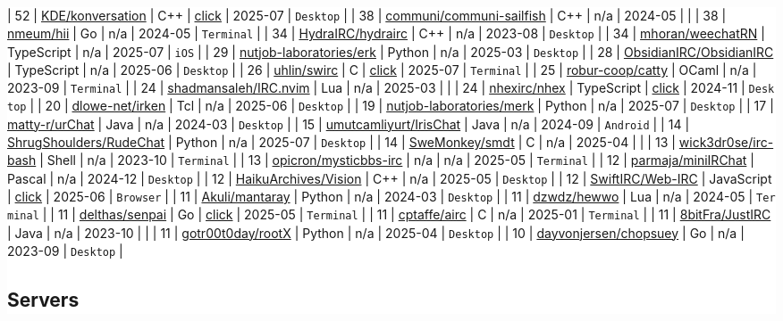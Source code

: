 | 52 | [KDE/konversation](https://github.com/KDE/konversation) | C++ | [click](https://invent.kde.org/network/konversation) | 2025-07 | `Desktop` |
| 38 | [communi/communi-sailfish](https://github.com/communi/communi-sailfish) | C++ | n/a | 2024-05 | |
| 38 | [nmeum/hii](https://github.com/nmeum/hii) | Go | n/a | 2024-05 | `Terminal` |
| 34 | [HydraIRC/hydrairc](https://github.com/HydraIRC/hydrairc) | C++ | n/a | 2023-08 | `Desktop` |
| 34 | [mhoran/weechatRN](https://github.com/mhoran/weechatRN) | TypeScript | n/a | 2025-07 | `iOS` |
| 29 | [nutjob-laboratories/erk](https://github.com/nutjob-laboratories/erk) | Python | n/a | 2025-03 | `Desktop` |
| 28 | [ObsidianIRC/ObsidianIRC](https://github.com/ObsidianIRC/ObsidianIRC) | TypeScript | n/a | 2025-06 | `Desktop` |
| 26 | [uhlin/swirc](https://github.com/uhlin/swirc) | C | [click](https://www.nifty-networks.net/swirc/) | 2025-07 | `Terminal` |
| 25 | [robur-coop/catty](https://github.com/robur-coop/catty) | OCaml | n/a | 2023-09 | `Terminal` |
| 24 | [shadmansaleh/IRC.nvim](https://github.com/shadmansaleh/IRC.nvim) | Lua | n/a | 2025-03 | |
| 24 | [nhexirc/nhex](https://github.com/nhexirc/nhex) | TypeScript | [click](https://nhexirc.com) | 2024-11 | `Desktop` |
| 20 | [dlowe-net/irken](https://github.com/dlowe-net/irken) | Tcl | n/a | 2025-06 | `Desktop` |
| 19 | [nutjob-laboratories/merk](https://github.com/nutjob-laboratories/merk) | Python | n/a | 2025-07 | `Desktop` |
| 17 | [matty-r/urChat](https://github.com/matty-r/urChat) | Java | n/a | 2024-03 | `Desktop` |
| 15 | [umutcamliyurt/IrisChat](https://github.com/umutcamliyurt/IrisChat) | Java | n/a | 2024-09 | `Android` |
| 14 | [ShrugShoulders/RudeChat](https://github.com/ShrugShoulders/RudeChat) | Python | n/a | 2025-07 | `Desktop` |
| 14 | [SweMonkey/smdt](https://github.com/SweMonkey/smdt) | C | n/a | 2025-04 | |
| 13 | [wick3dr0se/irc-bash](https://github.com/wick3dr0se/irc-bash) | Shell | n/a | 2023-10 | `Terminal` |
| 13 | [opicron/mysticbbs-irc](https://github.com/opicron/mysticbbs-irc) | n/a | n/a | 2025-05 | `Terminal` |
| 12 | [parmaja/miniIRChat](https://github.com/parmaja/miniIRChat) | Pascal | n/a | 2024-12 | `Desktop` |
| 12 | [HaikuArchives/Vision](https://github.com/HaikuArchives/Vision) | C++ | n/a | 2025-05 | `Desktop` |
| 12 | [SwiftIRC/Web-IRC](https://github.com/SwiftIRC/Web-IRC) | JavaScript | [click](https://chat.swiftirc.net) | 2025-06 | `Browser` |
| 11 | [Akuli/mantaray](https://github.com/Akuli/mantaray) | Python | n/a | 2024-03 | `Desktop` |
| 11 | [dzwdz/hewwo](https://github.com/dzwdz/hewwo) | Lua | n/a | 2024-05 | `Terminal` |
| 11 | [delthas/senpai](https://github.com/delthas/senpai) | Go | [click](https://sr.ht/~delthas/senpai/) | 2025-05 | `Terminal` |
| 11 | [cptaffe/airc](https://github.com/cptaffe/airc) | C | n/a | 2025-01 | `Terminal` |
| 11 | [8bitFra/JustIRC](https://github.com/8bitFra/JustIRC) | Java | n/a | 2023-10 | |
| 11 | [gotr00t0day/rootX](https://github.com/gotr00t0day/rootX) | Python | n/a | 2025-04 | `Desktop` |
| 10 | [dayvonjersen/chopsuey](https://github.com/dayvonjersen/chopsuey) | Go | n/a | 2023-09 | `Desktop` |

## Servers
